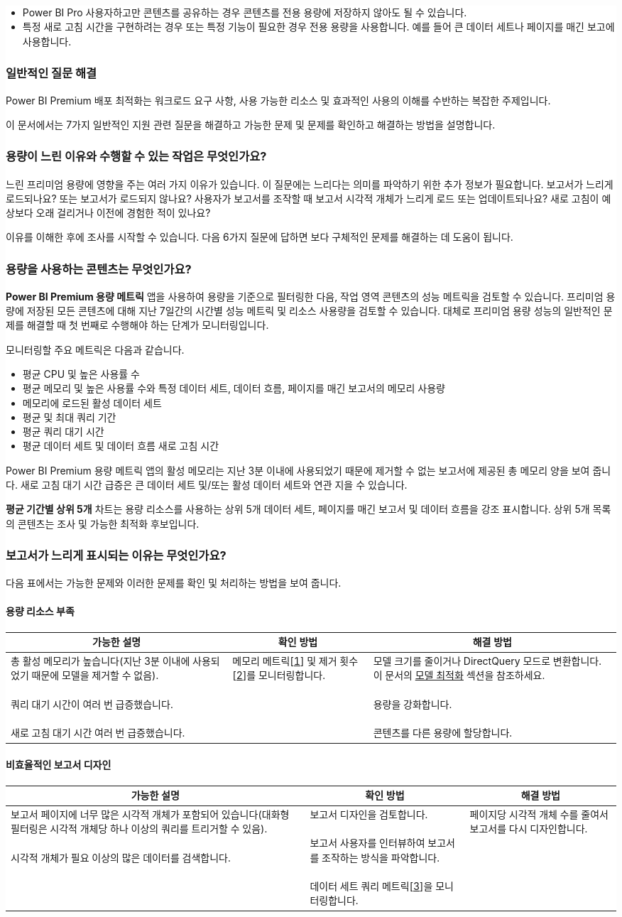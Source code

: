 - Power BI Pro 사용자하고만 콘텐츠를 공유하는 경우 콘텐츠를 전용 용량에 저장하지 않아도 될 수 있습니다.
- 특정 새로 고침 시간을 구현하려는 경우 또는 특정 기능이 필요한 경우 전용 용량을 사용합니다. 예를 들어 큰 데이터 세트나 페이지를 매긴 보고에 사용합니다.

### <a name="addressing-common-questions"></a>일반적인 질문 해결

Power BI Premium 배포 최적화는 워크로드 요구 사항, 사용 가능한 리소스 및 효과적인 사용의 이해를 수반하는 복잡한 주제입니다.

이 문서에서는 7가지 일반적인 지원 관련 질문을 해결하고 가능한 문제 및 문제를 확인하고 해결하는 방법을 설명합니다.

### <a name="why-is-the-capacity-slow-and-what-can-i-do"></a>용량이 느린 이유와 수행할 수 있는 작업은 무엇인가요?

느린 프리미엄 용량에 영향을 주는 여러 가지 이유가 있습니다. 이 질문에는 느리다는 의미를 파악하기 위한 추가 정보가 필요합니다. 보고서가 느리게 로드되나요? 또는 보고서가 로드되지 않나요? 사용자가 보고서를 조작할 때 보고서 시각적 개체가 느리게 로드 또는 업데이트되나요? 새로 고침이 예상보다 오래 걸리거나 이전에 경험한 적이 있나요?

이유를 이해한 후에 조사를 시작할 수 있습니다. 다음 6가지 질문에 답하면 보다 구체적인 문제를 해결하는 데 도움이 됩니다.

### <a name="what-content-is-using-up-my-capacity"></a>용량을 사용하는 콘텐츠는 무엇인가요?

**Power BI Premium 용량 메트릭** 앱을 사용하여 용량을 기준으로 필터링한 다음, 작업 영역 콘텐츠의 성능 메트릭을 검토할 수 있습니다. 프리미엄 용량에 저장된 모든 콘텐츠에 대해 지난 7일간의 시간별 성능 메트릭 및 리소스 사용량을 검토할 수 있습니다. 대체로 프리미엄 용량 성능의 일반적인 문제를 해결할 때 첫 번째로 수행해야 하는 단계가 모니터링입니다.

모니터링할 주요 메트릭은 다음과 같습니다.

- 평균 CPU 및 높은 사용률 수
- 평균 메모리 및 높은 사용률 수와 특정 데이터 세트, 데이터 흐름, 페이지를 매긴 보고서의 메모리 사용량
- 메모리에 로드된 활성 데이터 세트
- 평균 및 최대 쿼리 기간
- 평균 쿼리 대기 시간
- 평균 데이터 세트 및 데이터 흐름 새로 고침 시간

Power BI Premium 용량 메트릭 앱의 활성 메모리는 지난 3분 이내에 사용되었기 때문에 제거할 수 없는 보고서에 제공된 총 메모리 양을 보여 줍니다. 새로 고침 대기 시간 급증은 큰 데이터 세트 및/또는 활성 데이터 세트와 연관 지을 수 있습니다.

**평균 기간별 상위 5개** 차트는 용량 리소스를 사용하는 상위 5개 데이터 세트, 페이지를 매긴 보고서 및 데이터 흐름을 강조 표시합니다. 상위 5개 목록의 콘텐츠는 조사 및 가능한 최적화 후보입니다.

### <a name="why-are-reports-slow"></a>보고서가 느리게 표시되는 이유는 무엇인가요?

다음 표에서는 가능한 문제와 이러한 문제를 확인 및 처리하는 방법을 보여 줍니다.

#### <a name="insufficient-capacity-resources"></a>용량 리소스 부족

| 가능한 설명 | 확인 방법 | 해결 방법 |
| --- | --- | --- |
| 총 활성 메모리가 높습니다(지난 3분 이내에 사용되었기 때문에 모델을 제거할 수 없음).<br><br> 쿼리 대기 시간이 여러 번 급증했습니다.<br><br> 새로 고침 대기 시간 여러 번 급증했습니다. | 메모리 메트릭\[[1](#endnote-1)\] 및 제거 횟수\[[2](#endnote-2)\]를 모니터링합니다. | 모델 크기를 줄이거나 DirectQuery 모드로 변환합니다. 이 문서의 [모델 최적화](#optimizing-models) 섹션을 참조하세요.<br><br> 용량을 강화합니다.<br><br> 콘텐츠를 다른 용량에 할당합니다. |

#### <a name="inefficient-report-designs"></a>비효율적인 보고서 디자인

| 가능한 설명 | 확인 방법 | 해결 방법 |
| --- | --- | --- |
| 보고서 페이지에 너무 많은 시각적 개체가 포함되어 있습니다(대화형 필터링은 시각적 개체당 하나 이상의 쿼리를 트리거할 수 있음).<br><br> 시각적 개체가 필요 이상의 많은 데이터를 검색합니다. | 보고서 디자인을 검토합니다.<br><br> 보고서 사용자를 인터뷰하여 보고서를 조작하는 방식을 파악합니다.<br><br> 데이터 세트 쿼리 메트릭\[[3](#endnote-3)\]을 모니터링합니다. | 페이지당 시각적 개체 수를 줄여서 보고서를 다시 디자인합니다. |
